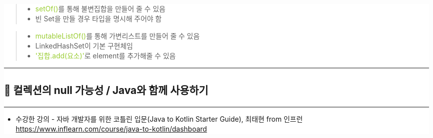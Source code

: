 > + <span style="color:yellowgreen">setOf()</span>를 통해 불변집합을 만들어 줄 수 있음
> + 빈 Set을 만들 경우 타입을 명시해 주어야 함

> + <span style="color:yellowgreen">mutableListOf()</span>를 통해 가변리스트를 만들어 줄 수 있음
> + LinkedHashSet이 기본 구현체임
> + <span style="color:yellowgreen">'집합.add(요소)'</span>로 element를 추가해줄 수 있음





***



## 📖 컬렉션의 null 가능성 / Java와 함께 사용하기







***












* 수강한 강의 - 자바 개발자를 위한 코틀린 입문(Java to Kotlin Starter Guide), 최태현 from 인프런
<https://www.inflearn.com/course/java-to-kotlin/dashboard>
